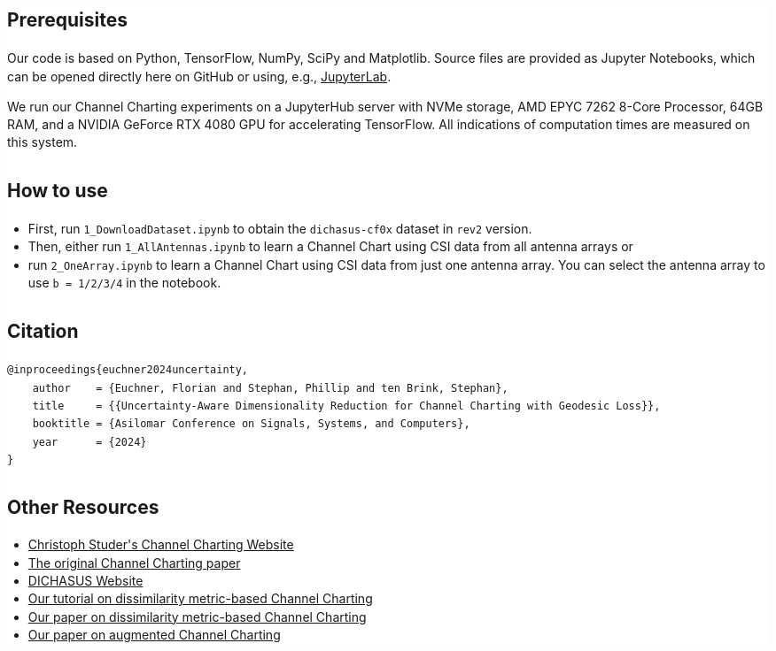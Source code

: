 
## Prerequisites
Our code is based on Python, TensorFlow, NumPy, SciPy and Matplotlib.
Source files are provided as Jupyter Notebooks, which can be opened directly here on GitHub or using, e.g., [JupyterLab](https://jupyter.org/).

We run our Channel Charting experiments on a JupyterHub server with NVMe storage, AMD EPYC 7262 8-Core Processor, 64GB RAM, and a NVIDIA GeForce RTX 4080 GPU for accelerating TensorFlow.
All indications of computation times are measured on this system.

## How to use

* First, run `1_DownloadDataset.ipynb` to obtain the `dichasus-cf0x` dataset in `rev2` version.
* Then, either run `1_AllAntennas.ipynb` to learn a Channel Chart using CSI data from all antenna arrays or
* run `2_OneArray.ipynb` to learn a Channel Chart using CSI data from just one antenna array. You can select the antenna array to use `b = 1/2/3/4` in the notebook.

## Citation
```
@inproceedings{euchner2024uncertainty,
	author    = {Euchner, Florian and Stephan, Phillip and ten Brink, Stephan},
	title     = {{Uncertainty-Aware Dimensionality Reduction for Channel Charting with Geodesic Loss}},
	booktitle = {Asilomar Conference on Signals, Systems, and Computers},
	year      = {2024}
}
```

## Other Resources
* [Christoph Studer's Channel Charting Website](https://channelcharting.github.io/)
* [The original Channel Charting paper](https://arxiv.org/abs/1807.05247)
* [DICHASUS Website](https://dichasus.inue.uni-stuttgart.de/)
* [Our tutorial on dissimilarity metric-based Channel Charting](https://dichasus.inue.uni-stuttgart.de/tutorials/tutorial/dissimilarity-metric-channelcharting/)
* [Our paper on dissimilarity metric-based Channel Charting](https://arxiv.org/abs/2308.09539)
* [Our paper on augmented Channel Charting](https://arxiv.org/abs/2312.01968)
